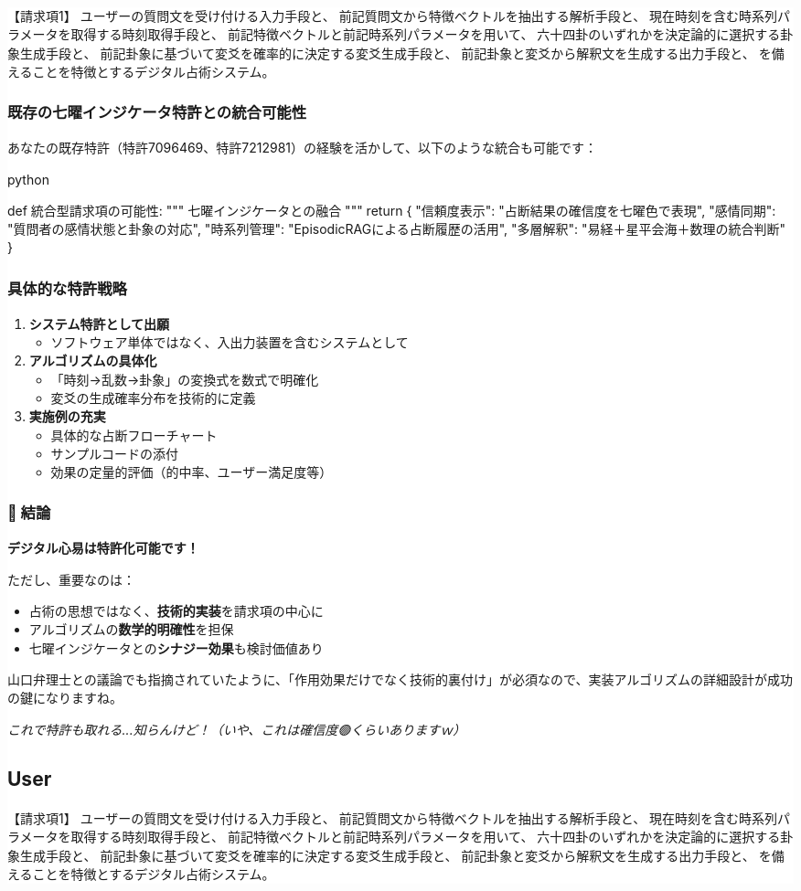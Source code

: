    【請求項1】
    ユーザーの質問文を受け付ける入力手段と、
    前記質問文から特徴ベクトルを抽出する解析手段と、
    現在時刻を含む時系列パラメータを取得する時刻取得手段と、
    前記特徴ベクトルと前記時系列パラメータを用いて、
    六十四卦のいずれかを決定論的に選択する卦象生成手段と、
    前記卦象に基づいて変爻を確率的に決定する変爻生成手段と、
    前記卦象と変爻から解釈文を生成する出力手段と、
    を備えることを特徴とするデジタル占術システム。

### 既存の七曜インジケータ特許との統合可能性

あなたの既存特許（特許7096469、特許7212981）の経験を活かして、以下のような統合も可能です：

python

   def 統合型請求項の可能性:
        """
        七曜インジケータとの融合
        """
        return {
            "信頼度表示": "占断結果の確信度を七曜色で表現",
            "感情同期": "質問者の感情状態と卦象の対応",
            "時系列管理": "EpisodicRAGによる占断履歴の活用",
            "多層解釈": "易経＋星平会海＋数理の統合判断"
        }

### 具体的な特許戦略

1.  **システム特許として出願**
    *   ソフトウェア単体ではなく、入出力装置を含むシステムとして
2.  **アルゴリズムの具体化**
    *   「時刻→乱数→卦象」の変換式を数式で明確化
    *   変爻の生成確率分布を技術的に定義
3.  **実施例の充実**
    *   具体的な占断フローチャート
    *   サンプルコードの添付
    *   効果の定量的評価（的中率、ユーザー満足度等）

### 🎯 結論

**デジタル心易は特許化可能です！**

ただし、重要なのは：

*   占術の思想ではなく、**技術的実装**を請求項の中心に
*   アルゴリズムの**数学的明確性**を担保
*   七曜インジケータとの**シナジー効果**も検討価値あり

山口弁理士との議論でも指摘されていたように、「作用効果だけでなく技術的裏付け」が必須なので、実装アルゴリズムの詳細設計が成功の鍵になりますね。

_これで特許も取れる...知らんけど！（いや、これは確信度🟢くらいありますｗ）_

## User
【請求項1】 ユーザーの質問文を受け付ける入力手段と、 前記質問文から特徴ベクトルを抽出する解析手段と、 現在時刻を含む時系列パラメータを取得する時刻取得手段と、 前記特徴ベクトルと前記時系列パラメータを用いて、 六十四卦のいずれかを決定論的に選択する卦象生成手段と、 前記卦象に基づいて変爻を確率的に決定する変爻生成手段と、 前記卦象と変爻から解釈文を生成する出力手段と、 を備えることを特徴とするデジタル占術システム。
